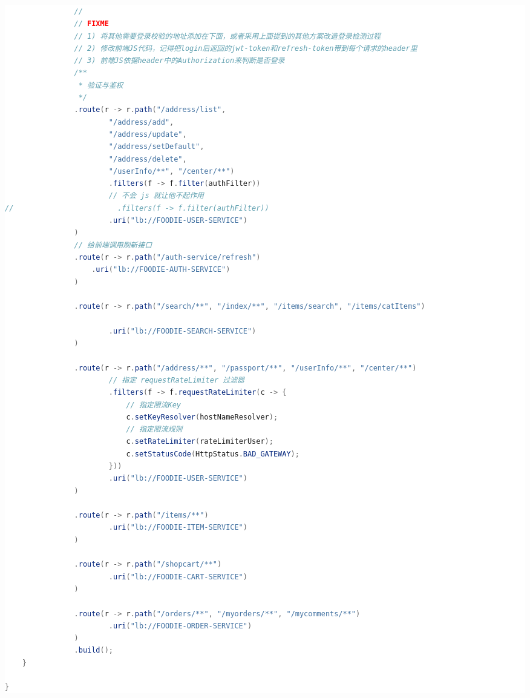 ```java
                //
                // FIXME
                // 1) 将其他需要登录校验的地址添加在下面，或者采用上面提到的其他方案改造登录检测过程
                // 2) 修改前端JS代码，记得把login后返回的jwt-token和refresh-token带到每个请求的header里
                // 3) 前端JS依据header中的Authorization来判断是否登录
                /**
                 * 验证与鉴权
                 */
                .route(r -> r.path("/address/list",
                        "/address/add",
                        "/address/update",
                        "/address/setDefault",
                        "/address/delete",
                        "/userInfo/**", "/center/**")
                        .filters(f -> f.filter(authFilter))
                        // 不会 js 就让他不起作用
//                        .filters(f -> f.filter(authFilter))
                        .uri("lb://FOODIE-USER-SERVICE")
                )
                // 给前端调用刷新接口
                .route(r -> r.path("/auth-service/refresh")
                    .uri("lb://FOODIE-AUTH-SERVICE")
                )

                .route(r -> r.path("/search/**", "/index/**", "/items/search", "/items/catItems")

                        .uri("lb://FOODIE-SEARCH-SERVICE")
                )

                .route(r -> r.path("/address/**", "/passport/**", "/userInfo/**", "/center/**")
                        // 指定 requestRateLimiter 过滤器
                        .filters(f -> f.requestRateLimiter(c -> {
                            // 指定限流Key
                            c.setKeyResolver(hostNameResolver);
                            // 指定限流规则
                            c.setRateLimiter(rateLimiterUser);
                            c.setStatusCode(HttpStatus.BAD_GATEWAY);
                        }))
                        .uri("lb://FOODIE-USER-SERVICE")
                )

                .route(r -> r.path("/items/**")
                        .uri("lb://FOODIE-ITEM-SERVICE")
                )

                .route(r -> r.path("/shopcart/**")
                        .uri("lb://FOODIE-CART-SERVICE")
                )

                .route(r -> r.path("/orders/**", "/myorders/**", "/mycomments/**")
                        .uri("lb://FOODIE-ORDER-SERVICE")
                )
                .build();
    }

}

```

